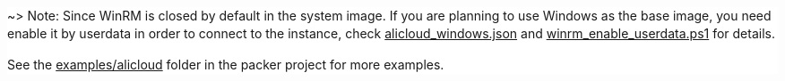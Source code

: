 \~&gt; Note: Since WinRM is closed by default in the system image. If you are
planning to use Windows as the base image, you need enable it by userdata in
order to connect to the instance, check
[alicloud\_windows.json](https://github.com/hashicorp/packer/tree/master/examples/alicloud/basic/alicloud_windows.json)
and
[winrm\_enable\_userdata.ps1](https://github.com/hashicorp/packer/tree/master/examples/alicloud/basic/winrm_enable_userdata.ps1)
for details.

See the
[examples/alicloud](https://github.com/hashicorp/packer/tree/master/examples/alicloud)
folder in the packer project for more examples.
